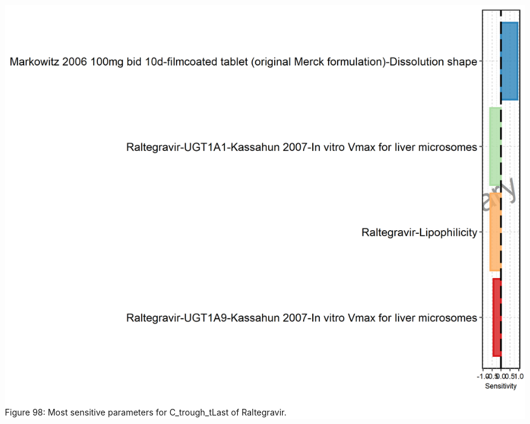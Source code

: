 ![](Sensitivity/Raltegravir%20100%20mg%20filmcoated%20tablet%20md-C_trough_tD2-Plasma%20(Peripheral%20Venous%20Blood).png)


Figure 98: Most sensitive parameters for C_trough_tLast of Raltegravir.

